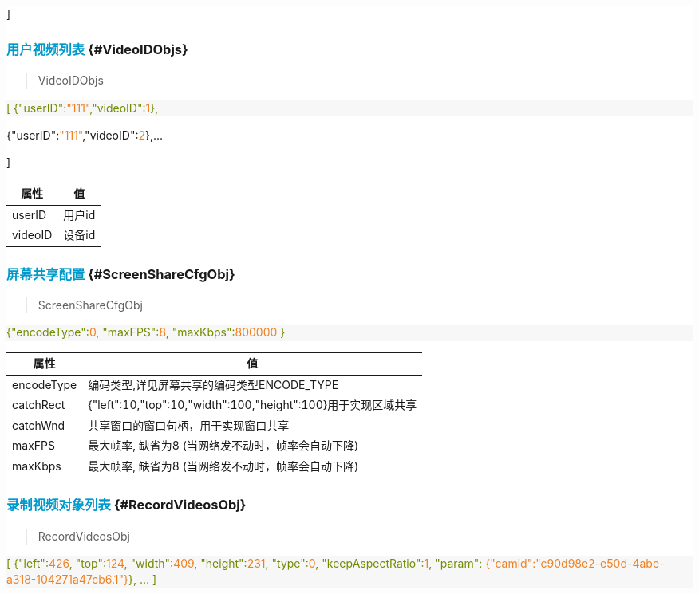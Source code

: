 ]
</p>

### <font color="#0099cc">用户视频列表</font> {#VideoIDObjs}

>VideoIDObjs

<p style="background:#f7f7f7;color:#718c00">
[
{"userID":<font color="#ef8020" >"111"</font>,"videoID":<font color="#ef8020">1</font>},

{"userID":<font color="#ef8020" >"111"</font>,"videoID":<font color="#ef8020">2</font>},...

]
</p>

属性            | 值
--------        | ---
userID          |  用户id
videoID       |  设备id

### <font color="#0099cc">屏幕共享配置</font> {#ScreenShareCfgObj}

>ScreenShareCfgObj

<p style="background:#f7f7f7;color:#718c00">
{"encodeType":<font color="#ef8020">0</font>,
  "maxFPS":<font color="#ef8020">8</font>,
  "maxKbps":<font color="#ef8020">800000 </font>}
</p>

属性            | 值
--------        | ---
encodeType          |  编码类型,详见屏幕共享的编码类型ENCODE_TYPE
catchRect       |  {"left":10,"top":10,"width":100,"height":100}用于实现区域共享
catchWnd       |  共享窗口的窗口句柄，用于实现窗口共享
maxFPS       |  最大帧率, 缺省为8 (当网络发不动时，帧率会自动下降)
maxKbps       | 最大帧率, 缺省为8 (当网络发不动时，帧率会自动下降)

### <font color="#0099cc">录制视频对象列表</font> {#RecordVideosObj}

>RecordVideosObj

<p style="background:#f7f7f7;color:#718c00">
[
{"left":<font color="#ef8020">426</font>,
"top":<font color="#ef8020">124</font>,
"width":<font color="#ef8020">409</font>,
"height":<font color="#ef8020">231</font>,
"type":<font color="#ef8020">0</font>,
 "keepAspectRatio":<font color="#ef8020">1</font>,
 "param":<font color="#ef8020"> {"camid":"c90d98e2-e50d-4abe-a318-104271a47cb6.1"}</font>},
…
]
</p>
